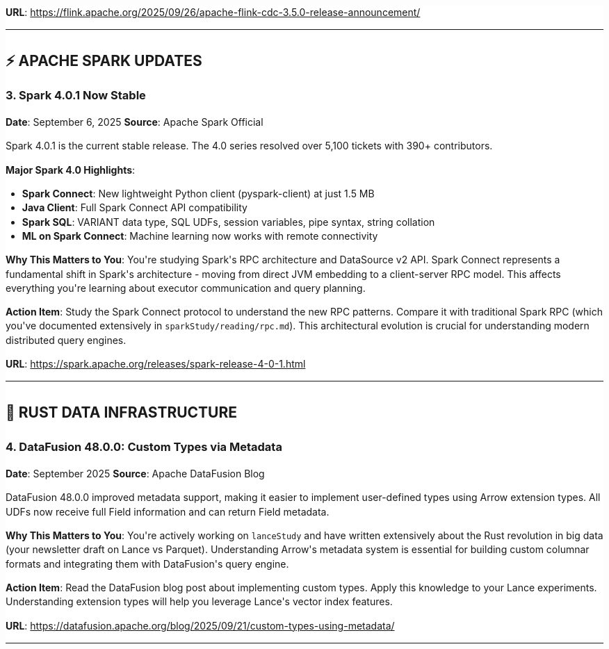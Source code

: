**URL**: https://flink.apache.org/2025/09/26/apache-flink-cdc-3.5.0-release-announcement/

---

## ⚡ APACHE SPARK UPDATES

### 3. Spark 4.0.1 Now Stable
**Date**: September 6, 2025
**Source**: Apache Spark Official

Spark 4.0.1 is the current stable release. The 4.0 series resolved over 5,100 tickets with 390+ contributors.

**Major Spark 4.0 Highlights**:
- **Spark Connect**: New lightweight Python client (pyspark-client) at just 1.5 MB
- **Java Client**: Full Spark Connect API compatibility
- **Spark SQL**: VARIANT data type, SQL UDFs, session variables, pipe syntax, string collation
- **ML on Spark Connect**: Machine learning now works with remote connectivity

**Why This Matters to You**:
You're studying Spark's RPC architecture and DataSource v2 API. Spark Connect represents a fundamental shift in Spark's architecture - moving from direct JVM embedding to a client-server RPC model. This affects everything you're learning about executor communication and query planning.

**Action Item**:
Study the Spark Connect protocol to understand the new RPC patterns. Compare it with traditional Spark RPC (which you've documented extensively in `sparkStudy/reading/rpc.md`). This architectural evolution is crucial for understanding modern distributed query engines.

**URL**: https://spark.apache.org/releases/spark-release-4-0-1.html

---

## 🦀 RUST DATA INFRASTRUCTURE

### 4. DataFusion 48.0.0: Custom Types via Metadata
**Date**: September 2025
**Source**: Apache DataFusion Blog

DataFusion 48.0.0 improved metadata support, making it easier to implement user-defined types using Arrow extension types. All UDFs now receive full Field information and can return Field metadata.

**Why This Matters to You**:
You're actively working on `lanceStudy` and have written extensively about the Rust revolution in big data (your newsletter draft on Lance vs Parquet). Understanding Arrow's metadata system is essential for building custom columnar formats and integrating them with DataFusion's query engine.

**Action Item**:
Read the DataFusion blog post about implementing custom types. Apply this knowledge to your Lance experiments. Understanding extension types will help you leverage Lance's vector index features.

**URL**: https://datafusion.apache.org/blog/2025/09/21/custom-types-using-metadata/

---

